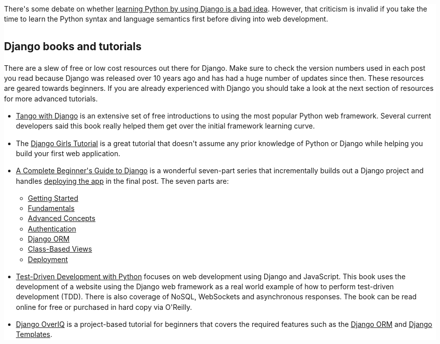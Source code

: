 There's some debate on whether 
[learning Python by using Django is a bad idea](http://www.jeffknupp.com/blog/2012/12/11/learning-python-via-django-considered-harmful/). 
However, that criticism is invalid if you take the time to learn the Python
syntax and language semantics first before diving into web development.


## Django books and tutorials
There are a slew of free or low cost resources out there for Django. Make
sure to check the version numbers used in each post you read because 
Django was released over 10 years ago and has had a huge number of updates
since then. These resources are geared towards beginners. If you are already
experienced with Django you should take a look at the next section of
resources for more advanced tutorials.

* [Tango with Django](http://www.tangowithdjango.com/) is an extensive 
  set of free introductions to using the most popular Python web framework. 
  Several current developers said this book really helped them get over the 
  initial framework learning curve.

* The [Django Girls Tutorial](http://tutorial.djangogirls.org/en/index.html)
  is a great tutorial that doesn't assume any prior knowledge of Python or
  Django while helping you build your first web application.

* [A Complete Beginner's Guide to Django](https://simpleisbetterthancomplex.com/series/beginners-guide/1.11/)
  is a wonderful seven-part series that incrementally builds out a Django
  project and handles [deploying the app](/deployment.html) in the final 
  post. The seven parts are:

    * [Getting Started](https://simpleisbetterthancomplex.com/series/2017/09/04/a-complete-beginners-guide-to-django-part-1.html)
    * [Fundamentals](https://simpleisbetterthancomplex.com/series/2017/09/11/a-complete-beginners-guide-to-django-part-2.html)
    * [Advanced Concepts](https://simpleisbetterthancomplex.com/series/2017/09/18/a-complete-beginners-guide-to-django-part-3.html)
    * [Authentication](https://simpleisbetterthancomplex.com/series/2017/09/25/a-complete-beginners-guide-to-django-part-4.html)
    * [Django ORM](https://simpleisbetterthancomplex.com/series/2017/10/02/a-complete-beginners-guide-to-django-part-5.html)
    * [Class-Based Views](https://simpleisbetterthancomplex.com/series/2017/10/09/a-complete-beginners-guide-to-django-part-6.html)
    * [Deployment](https://simpleisbetterthancomplex.com/series/2017/10/16/a-complete-beginners-guide-to-django-part-7.html)

* [Test-Driven Development with Python](http://www.obeythetestinggoat.com/) 
  focuses on web development using Django and JavaScript. This book uses 
  the development of a website using the Django web framework as a real
  world example of how to perform test-driven development (TDD). There is
  also coverage of NoSQL, WebSockets and asynchronous responses. The book can
  be read online for free or purchased in hard copy via O'Reilly.

* [Django OverIQ](https://overiq.com/django/1.10/intro-to-django) is a 
  project-based tutorial for beginners that covers the required features
  such as the [Django ORM](/django-orm.html) and 
  [Django Templates](/django-templates.html).
